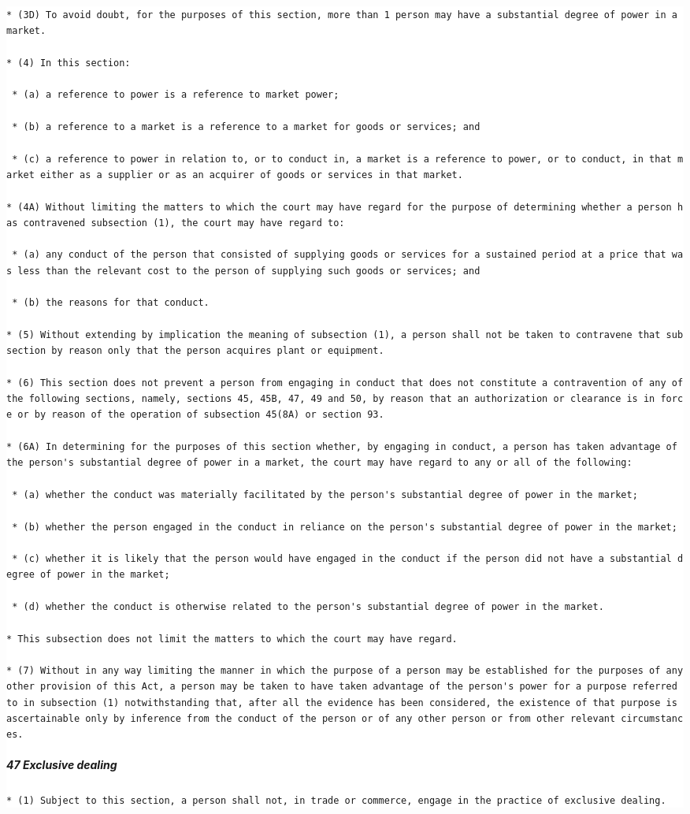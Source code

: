     * (3D) To avoid doubt, for the purposes of this section, more than 1 person may have a substantial degree of power in a market.

    * (4) In this section:

     * (a) a reference to power is a reference to market power;

     * (b) a reference to a market is a reference to a market for goods or services; and

     * (c) a reference to power in relation to, or to conduct in, a market is a reference to power, or to conduct, in that market either as a supplier or as an acquirer of goods or services in that market.

    * (4A) Without limiting the matters to which the court may have regard for the purpose of determining whether a person has contravened subsection (1), the court may have regard to:

     * (a) any conduct of the person that consisted of supplying goods or services for a sustained period at a price that was less than the relevant cost to the person of supplying such goods or services; and

     * (b) the reasons for that conduct.

    * (5) Without extending by implication the meaning of subsection (1), a person shall not be taken to contravene that subsection by reason only that the person acquires plant or equipment.

    * (6) This section does not prevent a person from engaging in conduct that does not constitute a contravention of any of the following sections, namely, sections 45, 45B, 47, 49 and 50, by reason that an authorization or clearance is in force or by reason of the operation of subsection 45(8A) or section 93.

    * (6A) In determining for the purposes of this section whether, by engaging in conduct, a person has taken advantage of the person's substantial degree of power in a market, the court may have regard to any or all of the following:

     * (a) whether the conduct was materially facilitated by the person's substantial degree of power in the market;

     * (b) whether the person engaged in the conduct in reliance on the person's substantial degree of power in the market;

     * (c) whether it is likely that the person would have engaged in the conduct if the person did not have a substantial degree of power in the market;

     * (d) whether the conduct is otherwise related to the person's substantial degree of power in the market.

    * This subsection does not limit the matters to which the court may have regard.

    * (7) Without in any way limiting the manner in which the purpose of a person may be established for the purposes of any other provision of this Act, a person may be taken to have taken advantage of the person's power for a purpose referred to in subsection (1) notwithstanding that, after all the evidence has been considered, the existence of that purpose is ascertainable only by inference from the conduct of the person or of any other person or from other relevant circumstances.

##### 47  Exclusive dealing

    * (1) Subject to this section, a person shall not, in trade or commerce, engage in the practice of exclusive dealing.
